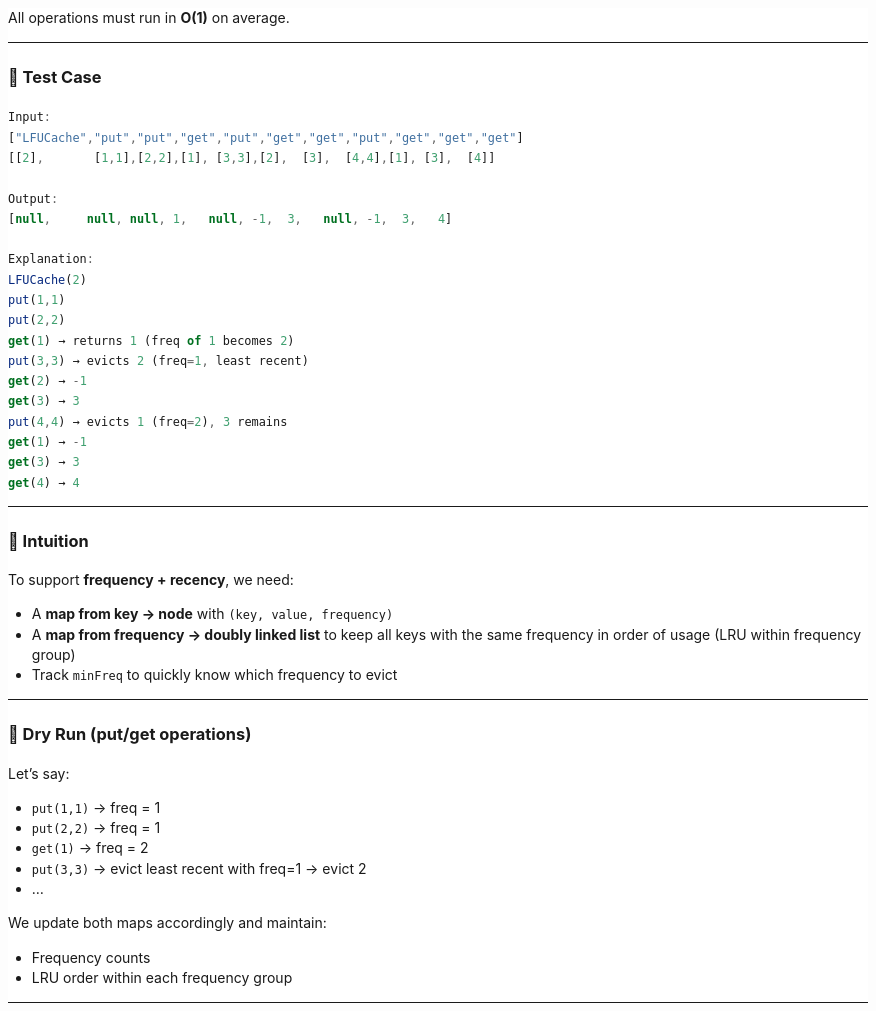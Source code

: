 All operations must run in **O(1)** on average.

---

### 🧪 Test Case

```js
Input:
["LFUCache","put","put","get","put","get","get","put","get","get","get"]
[[2],       [1,1],[2,2],[1], [3,3],[2],  [3],  [4,4],[1], [3],  [4]]

Output:
[null,     null, null, 1,   null, -1,  3,   null, -1,  3,   4]

Explanation:
LFUCache(2)
put(1,1)
put(2,2)
get(1) → returns 1 (freq of 1 becomes 2)
put(3,3) → evicts 2 (freq=1, least recent)
get(2) → -1
get(3) → 3
put(4,4) → evicts 1 (freq=2), 3 remains
get(1) → -1
get(3) → 3
get(4) → 4
```

---

### 🧠 Intuition

To support **frequency + recency**, we need:

- A **map from key → node** with `(key, value, frequency)`
- A **map from frequency → doubly linked list** to keep all keys with the same frequency in order of usage (LRU within frequency group)
- Track `minFreq` to quickly know which frequency to evict

---

### 🔄 Dry Run (put/get operations)

Let’s say:

- `put(1,1)` → freq = 1
- `put(2,2)` → freq = 1
- `get(1)` → freq = 2
- `put(3,3)` → evict least recent with freq=1 → evict 2
- …

We update both maps accordingly and maintain:

- Frequency counts
- LRU order within each frequency group

---